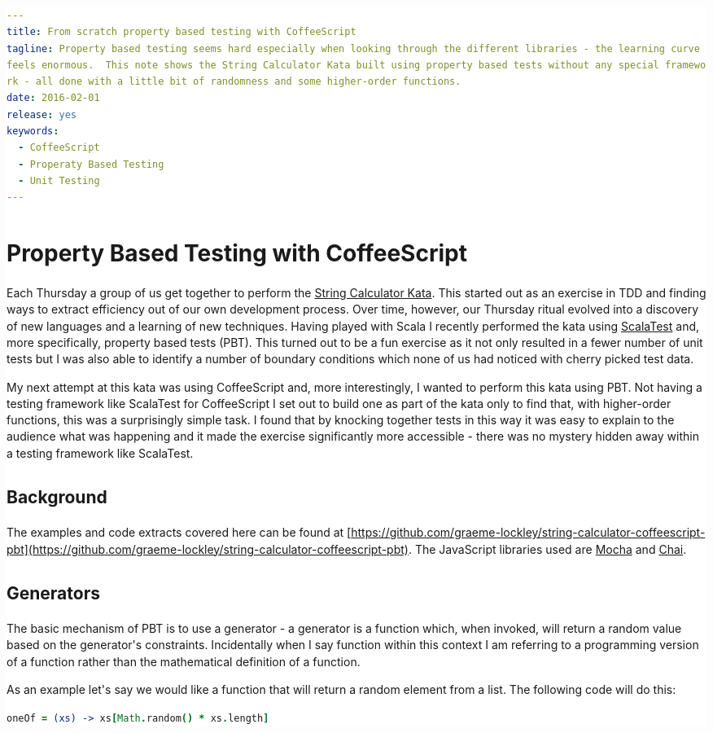 ```yaml
---
title: From scratch property based testing with CoffeeScript
tagline: Property based testing seems hard especially when looking through the different libraries - the learning curve feels enormous.  This note shows the String Calculator Kata built using property based tests without any special framework - all done with a little bit of randomness and some higher-order functions.
date: 2016-02-01
release: yes
keywords:
  - CoffeeScript
  - Properaty Based Testing
  - Unit Testing
---
```


# Property Based Testing with CoffeeScript

Each Thursday a group of us get together to perform the [String Calculator Kata](http://osherove.com/tdd-kata-1).  This started out as an exercise in TDD and finding ways to extract efficiency out of our own development process.  Over time, however, our Thursday ritual evolved into a discovery of new languages and a learning of new techniques.  Having played with Scala I recently performed the kata using [ScalaTest](http://www.scalatest.org) and, more specifically, property based tests (PBT).  This turned out to be a fun exercise as it not only resulted in a fewer number of unit tests but I was also able to identify a number of boundary conditions which none of us had noticed with cherry picked test data.

My next attempt at this kata was using CoffeeScript and, more interestingly, I wanted to perform this kata using PBT.  Not having a testing framework like ScalaTest for CoffeeScript I set out to build one as part of the kata only to find that, with higher-order functions, this was a surprisingly simple task. I found that by knocking together tests in this way it was easy to explain to the audience what was happening and it made the exercise significantly more accessible - there was no mystery hidden away within a testing framework like ScalaTest.

## Background

The examples and code extracts covered here can be found at [https://github.com/graeme-lockley/string-calculator-coffeescript-pbt](https://github.com/graeme-lockley/string-calculator-coffeescript-pbt).  The JavaScript libraries used are [Mocha](http://mochajs.org) and [Chai](http://chaijs.com).

## Generators

The basic mechanism of PBT is to use a generator - a generator is a function which, when invoked, will return a random value based on the generator's constraints.  Incidentally when I say function within this context I am referring to a programming version of a function rather than the mathematical definition of a function.

As an example let's say we would like a function that will return a random element from a list.  The following code will do this:

~~~ coffeescript
oneOf = (xs) -> xs[Math.random() * xs.length]
~~~
